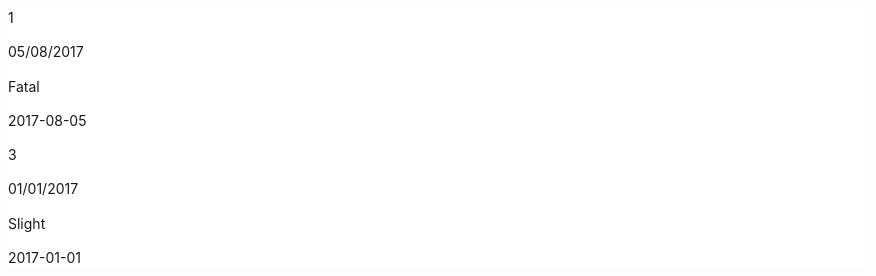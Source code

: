 </th>

</tr>

</thead>

<tbody>

<tr>

<td style="text-align:right;">

1

</td>

<td style="text-align:left;">

05/08/2017

</td>

<td style="text-align:left;">

Fatal

</td>

<td style="text-align:left;">

2017-08-05

</td>

</tr>

<tr>

<td style="text-align:right;">

3

</td>

<td style="text-align:left;">

01/01/2017

</td>

<td style="text-align:left;">

Slight

</td>

<td style="text-align:left;">

2017-01-01

</td>

</tr>

</tbody>
